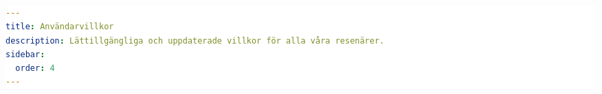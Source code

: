 ```yaml
---
title: Användarvillkor
description: Lättillgängliga och uppdaterade villkor för alla våra resenärer.
sidebar:
  order: 4
---
```

<iframe src="https://policies.google.com/terms/embedded" style="width: 100%; height: calc(100vh - 4rem); border: none;" title="Användarvillkor">
  Din webbläsare stöder inte iframes.
</iframe>

